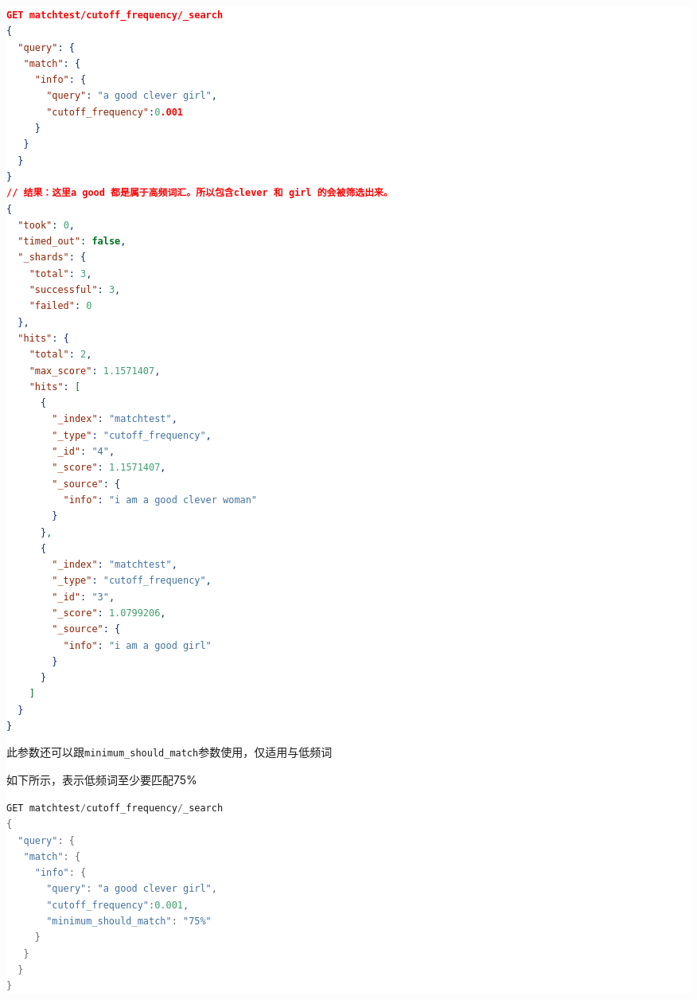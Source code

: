 ```json
GET matchtest/cutoff_frequency/_search
{
  "query": {
   "match": {
     "info": {
       "query": "a good clever girl",
       "cutoff_frequency":0.001
     }
   }
  }
}
// 结果：这里a good 都是属于高频词汇。所以包含clever 和 girl 的会被筛选出来。
{
  "took": 0,
  "timed_out": false,
  "_shards": {
    "total": 3,
    "successful": 3,
    "failed": 0
  },
  "hits": {
    "total": 2,
    "max_score": 1.1571407,
    "hits": [
      {
        "_index": "matchtest",
        "_type": "cutoff_frequency",
        "_id": "4",
        "_score": 1.1571407,
        "_source": {
          "info": "i am a good clever woman"
        }
      },
      {
        "_index": "matchtest",
        "_type": "cutoff_frequency",
        "_id": "3",
        "_score": 1.0799206,
        "_source": {
          "info": "i am a good girl"
        }
      }
    ]
  }
}
```

此参数还可以跟`minimum_should_match`参数使用，仅适用与低频词

如下所示，表示低频词至少要匹配75%

```java
GET matchtest/cutoff_frequency/_search
{
  "query": {
   "match": {
     "info": {
       "query": "a good clever girl",
       "cutoff_frequency":0.001,
       "minimum_should_match": "75%"
     }
   }
  }
}
```